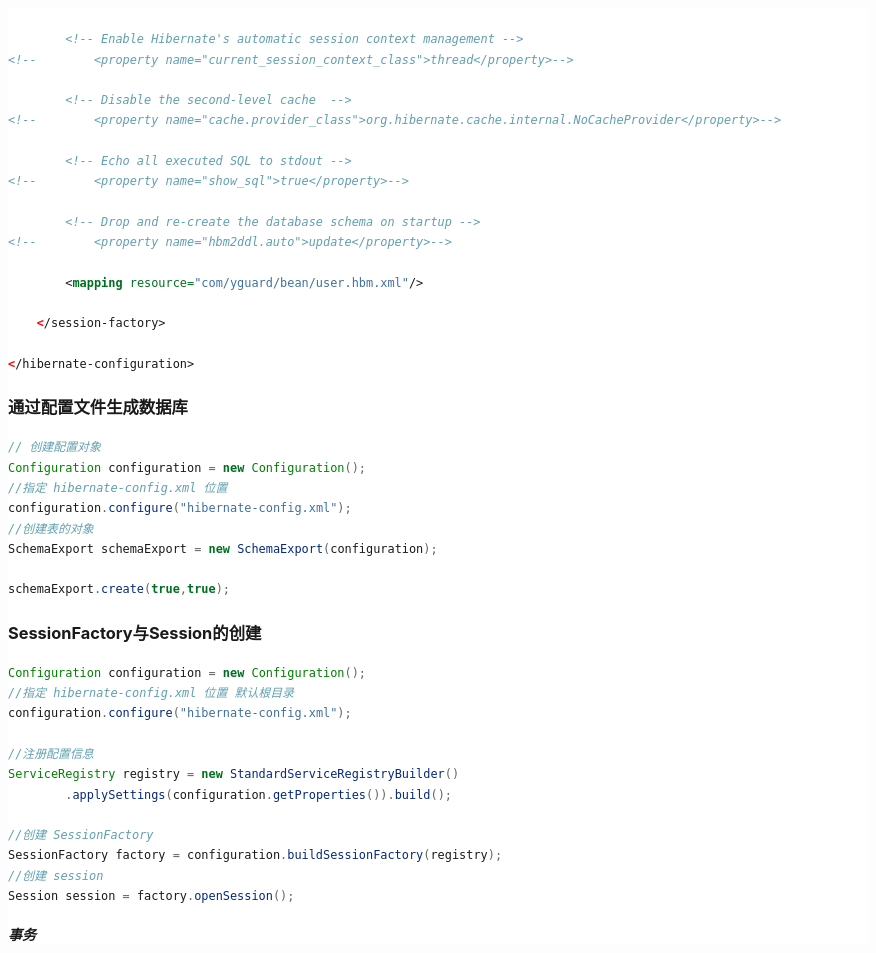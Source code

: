 ```xml

        <!-- Enable Hibernate's automatic session context management -->
<!--        <property name="current_session_context_class">thread</property>-->

        <!-- Disable the second-level cache  -->
<!--        <property name="cache.provider_class">org.hibernate.cache.internal.NoCacheProvider</property>-->

        <!-- Echo all executed SQL to stdout -->
<!--        <property name="show_sql">true</property>-->

        <!-- Drop and re-create the database schema on startup -->
<!--        <property name="hbm2ddl.auto">update</property>-->

        <mapping resource="com/yguard/bean/user.hbm.xml"/>

    </session-factory>

</hibernate-configuration>
```

### 通过配置文件生成数据库

```java
// 创建配置对象
Configuration configuration = new Configuration();
//指定 hibernate-config.xml 位置
configuration.configure("hibernate-config.xml");
//创建表的对象
SchemaExport schemaExport = new SchemaExport(configuration);

schemaExport.create(true,true);
```

### SessionFactory与Session的创建

```java
Configuration configuration = new Configuration();
//指定 hibernate-config.xml 位置 默认根目录
configuration.configure("hibernate-config.xml");

//注册配置信息
ServiceRegistry registry = new StandardServiceRegistryBuilder()
        .applySettings(configuration.getProperties()).build();

//创建 SessionFactory
SessionFactory factory = configuration.buildSessionFactory(registry);
//创建 session
Session session = factory.openSession();
```

##### 事务
